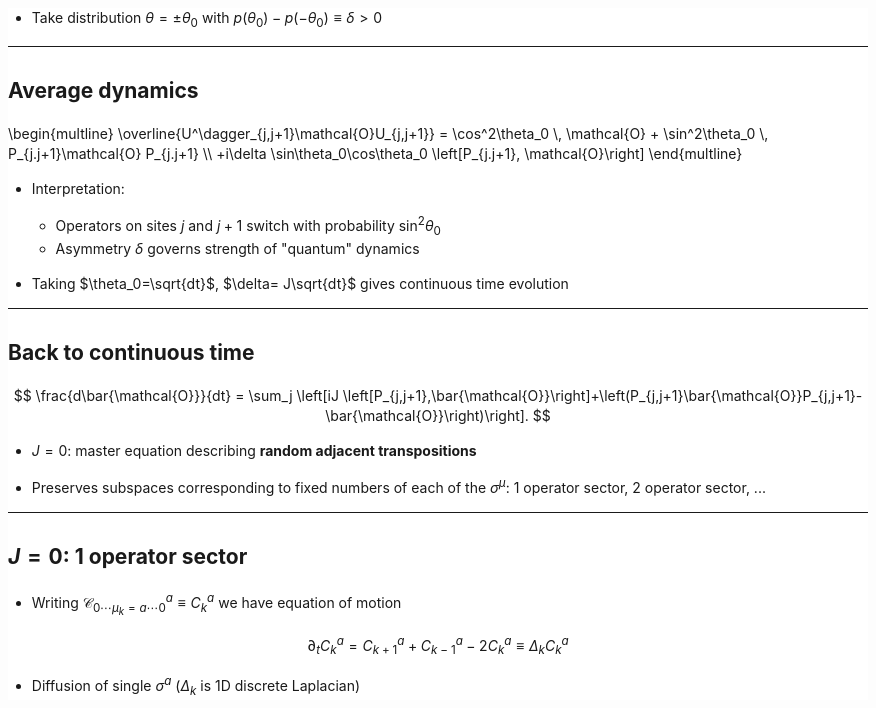 - Take distribution $\theta=\pm \theta_0$ with $p(\theta_0)-p(-\theta_0)\equiv \delta > 0$

---

## Average dynamics

\begin{multline}
\overline{U^\dagger_{j,j+1}\mathcal{O}U_{j,j+1}} = \cos^2\theta_0 \\, \mathcal{O} + \sin^2\theta_0 \\, P_{j.j+1}\mathcal{O} P_{j.j+1} \\\\
+i\delta \sin\theta_0\cos\theta_0 \left[P_{j.j+1}, \mathcal{O}\right]
\end{multline}

- Interpretation:
  - Operators on sites $j$ and $j+1$ switch with probability $\sin^2\theta_0$
  - Asymmetry $\delta$ governs strength of "quantum" dynamics

- Taking $\theta_0=\sqrt{dt}$, $\delta= J\sqrt{dt}$ gives continuous time evolution

---

## Back to continuous time

$$
\frac{d\bar{\mathcal{O}}}{dt} = \sum_j \left[iJ \left[P_{j,j+1},\bar{\mathcal{O}}\right]+\left(P_{j,j+1}\bar{\mathcal{O}}P_{j,j+1}-\bar{\mathcal{O}}\right)\right].
$$

- $J=0$: master equation describing __random adjacent transpositions__

- Preserves subspaces corresponding to fixed numbers of each of the $\sigma^\mu$: 1 operator sector, 2 operator sector, ...

---

## $J=0$: 1 operator sector 

- Writing $\mathcal{C}^a_{0\cdots \mu_k=a\cdots 0}\equiv C^a_k$ we have equation of motion

$$
\partial_t C^a_k = C^a_{k+1} + C^a_{k-1} - 2 C^a_k\equiv \Delta_k C^a_k
$$

- Diffusion of single $\sigma^a$ ($\Delta_k$ is 1D discrete Laplacian)

<p align="center">